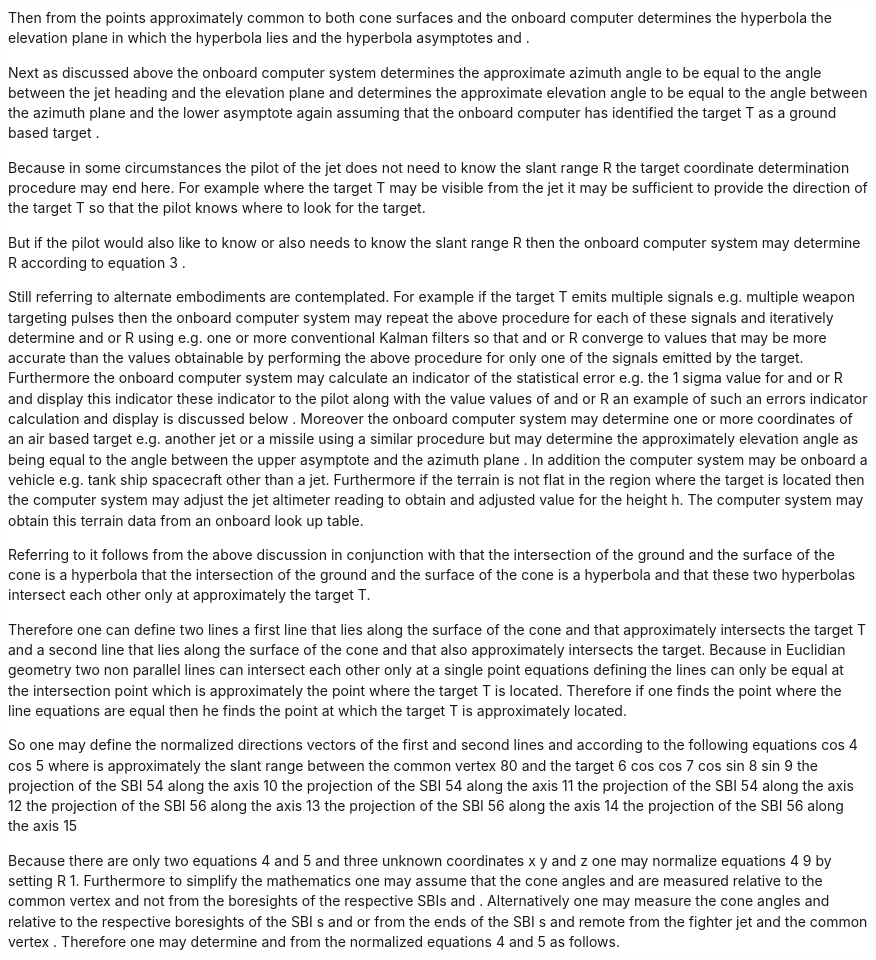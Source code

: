 Then from the points approximately common to both cone surfaces and the onboard computer determines the hyperbola the elevation plane in which the hyperbola lies and the hyperbola asymptotes and .

Next as discussed above the onboard computer system determines the approximate azimuth angle to be equal to the angle between the jet heading and the elevation plane and determines the approximate elevation angle to be equal to the angle between the azimuth plane and the lower asymptote again assuming that the onboard computer has identified the target T as a ground based target .

Because in some circumstances the pilot of the jet does not need to know the slant range R the target coordinate determination procedure may end here. For example where the target T may be visible from the jet it may be sufficient to provide the direction of the target T so that the pilot knows where to look for the target.

But if the pilot would also like to know or also needs to know the slant range R then the onboard computer system may determine R according to equation 3 .

Still referring to alternate embodiments are contemplated. For example if the target T emits multiple signals e.g. multiple weapon targeting pulses then the onboard computer system may repeat the above procedure for each of these signals and iteratively determine and or R using e.g. one or more conventional Kalman filters so that and or R converge to values that may be more accurate than the values obtainable by performing the above procedure for only one of the signals emitted by the target. Furthermore the onboard computer system may calculate an indicator of the statistical error e.g. the 1 sigma value for and or R and display this indicator these indicator to the pilot along with the value values of and or R an example of such an errors indicator calculation and display is discussed below . Moreover the onboard computer system may determine one or more coordinates of an air based target e.g. another jet or a missile using a similar procedure but may determine the approximately elevation angle as being equal to the angle between the upper asymptote and the azimuth plane . In addition the computer system may be onboard a vehicle e.g. tank ship spacecraft other than a jet. Furthermore if the terrain is not flat in the region where the target is located then the computer system may adjust the jet altimeter reading to obtain and adjusted value for the height h. The computer system may obtain this terrain data from an onboard look up table.

Referring to it follows from the above discussion in conjunction with that the intersection of the ground and the surface of the cone is a hyperbola that the intersection of the ground and the surface of the cone is a hyperbola and that these two hyperbolas intersect each other only at approximately the target T.

Therefore one can define two lines a first line that lies along the surface of the cone and that approximately intersects the target T and a second line that lies along the surface of the cone and that also approximately intersects the target. Because in Euclidian geometry two non parallel lines can intersect each other only at a single point equations defining the lines can only be equal at the intersection point which is approximately the point where the target T is located. Therefore if one finds the point where the line equations are equal then he finds the point at which the target T is approximately located.

So one may define the normalized directions vectors of the first and second lines and according to the following equations cos 4 cos 5 where is approximately the slant range between the common vertex 80 and the target 6 cos cos 7 cos sin 8 sin 9 the projection of the SBI 54 along the axis 10 the projection of the SBI 54 along the axis 11 the projection of the SBI 54 along the axis 12 the projection of the SBI 56 along the axis 13 the projection of the SBI 56 along the axis 14 the projection of the SBI 56 along the axis 15 

Because there are only two equations 4 and 5 and three unknown coordinates x y and z one may normalize equations 4 9 by setting R 1. Furthermore to simplify the mathematics one may assume that the cone angles and are measured relative to the common vertex and not from the boresights of the respective SBIs and . Alternatively one may measure the cone angles and relative to the respective boresights of the SBI s and or from the ends of the SBI s and remote from the fighter jet and the common vertex . Therefore one may determine and from the normalized equations 4 and 5 as follows.

